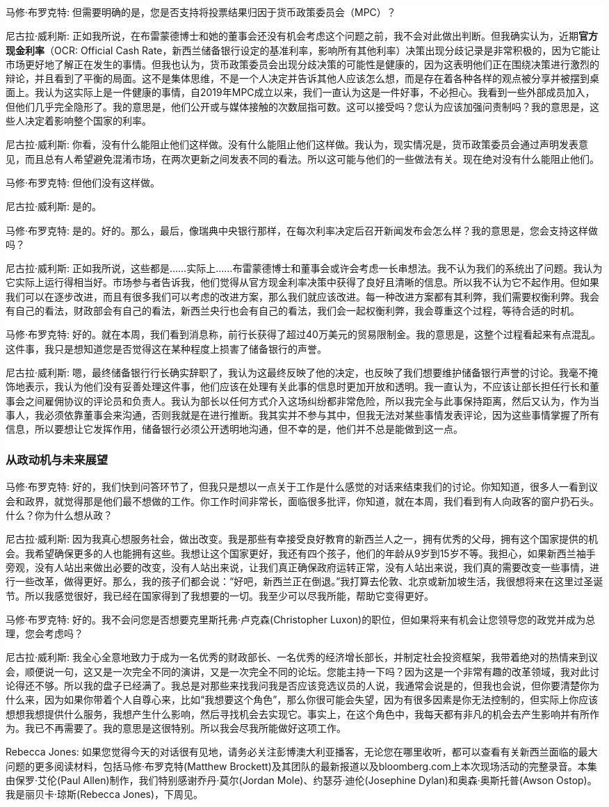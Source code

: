 马修·布罗克特: 但需要明确的是，您是否支持将投票结果归因于货币政策委员会（MPC）？

尼古拉·威利斯: 正如我所说，在布雷蒙德博士和她的董事会还没有机会考虑这个问题之前，我不会对此做出判断。但我确实认为，近期**官方现金利率**（OCR: Official Cash Rate，新西兰储备银行设定的基准利率，影响所有其他利率）决策出现分歧记录是非常积极的，因为它能让市场更好地了解正在发生的事情。但我也认为，货币政策委员会出现分歧决策的可能性是健康的，因为这表明他们正在围绕决策进行激烈的辩论，并且看到了平衡的局面。这不是集体思维，不是一个人决定并告诉其他人应该怎么想，而是存在着各种各样的观点被分享并被摆到桌面上。我认为这实际上是一件健康的事情，自2019年MPC成立以来，我们一直认为这是一件好事，不必担心。我看到一些外部成员加入，但他们几乎完全隐形了。我的意思是，他们公开或与媒体接触的次数屈指可数。这可以接受吗？您认为应该加强问责制吗？我的意思是，这些人决定着影响整个国家的利率。

尼古拉·威利斯: 你看，没有什么能阻止他们这样做。没有什么能阻止他们这样做。我认为，现实情况是，货币政策委员会通过声明发表意见，而且总有人希望避免混淆市场，在两次更新之间发表不同的看法。所以这可能与他们的一些做法有关。现在绝对没有什么能阻止他们。

马修·布罗克特: 但他们没有这样做。

尼古拉·威利斯: 是的。

马修·布罗克特: 是的。好的。那么，最后，像瑞典中央银行那样，在每次利率决定后召开新闻发布会怎么样？我的意思是，您会支持这样做吗？

尼古拉·威利斯: 正如我所说，这些都是……实际上……布雷蒙德博士和董事会或许会考虑一长串想法。我不认为我们的系统出了问题。我认为它实际上运行得相当好。市场参与者告诉我，他们觉得从官方现金利率决策中获得了良好且清晰的信息。所以我不认为它不起作用。但如果我们可以在逐步改进，而且有很多我们可以考虑的改进方案，那么我们就应该改进。每一种改进方案都有其利弊，我们需要权衡利弊。我会有自己的看法，财政部会有自己的看法，新西兰央行也会有自己的看法，我们会一起权衡利弊，我会尊重这个过程，等待合适的时机。

马修·布罗克特: 好的。就在本周，我们看到消息称，前行长获得了超过40万美元的贸易限制金。我的意思是，这整个过程看起来有点混乱。这件事，我只是想知道您是否觉得这在某种程度上损害了储备银行的声誉。

尼古拉·威利斯: 嗯，最终储备银行行长确实辞职了，我认为这最终反映了他的决定，也反映了我们想要维护储备银行声誉的讨论。我毫不掩饰地表示，我认为他们没有妥善处理这件事，他们应该在处理有关此事的信息时更加开放和透明。我一直认为，不应该让部长担任行长和董事会之间雇佣协议的评论员和负责人。我认为部长以任何方式介入这场纠纷都非常危险，所以我完全与此事保持距离，然后又认为，作为当事人，我必须依靠董事会来沟通，否则我就是在进行推断。我其实并不参与其中，但我无法对某些事情发表评论，因为这些事情掌握了所有信息，所以要想让它发挥作用，储备银行必须公开透明地沟通，但不幸的是，他们并不总是能做到这一点。

### 从政动机与未来展望

马修·布罗克特: 好的，我们快到问答环节了，但我只是想以一点关于工作是什么感觉的对话来结束我们的讨论。你知知道，很多人一看到议会和政界，就觉得那是他们最不想做的工作。你工作时间非常长，面临很多批评，你知道，就在本周，我们看到有人向政客的窗户扔石头。什么？你为什么想从政？

尼古拉·威利斯: 因为我真心想服务社会，做出改变。我是那些有幸接受良好教育的新西兰人之一，拥有优秀的父母，拥有这个国家提供的机会。我希望确保更多的人也能拥有这些。我想让这个国家更好，我还有四个孩子，他们的年龄从9岁到15岁不等。我担心，如果新西兰袖手旁观，没有人站出来做出必要的改变，没有人站出来说，让我们真正确保政府运转正常，没有人站出来说，我们真的需要改变一些事情，进行一些改革，做得更好。那么，我的孩子们都会说：“好吧，新西兰正在倒退。”我打算去伦敦、北京或新加坡生活，我很想将来在这里过圣诞节。所以我感觉很好，我已经在国家得到了我想要的一切。我至少可以尽我所能，帮助它变得更好。

马修·布罗克特: 好的。我不会问您是否想要克里斯托弗·卢克森(Christopher Luxon)的职位，但如果将来有机会让您领导您的政党并成为总理，您会考虑吗？

尼古拉·威利斯: 我全心全意地致力于成为一名优秀的财政部长、一名优秀的经济增长部长，并制定社会投资框架，我带着绝对的热情来到议会，顺便说一句，这又是一次完全不同的演讲，又是一次完全不同的论坛。您能主持一下吗？因为这是一个非常有趣的改革领域，我对此讨论得还不够。所以我的盘子已经满了。我总是对那些来找我问我是否应该竞选议员的人说，我通常会说是的，但我也会说，但你要清楚你为什么来，因为如果你带着个人自尊心来，比如“我想要这个角色”，那么你很可能会失望，因为有很多因素是你无法控制的，但实际上你应该想想我想提供什么服务，我想产生什么影响，然后寻找机会去实现它。事实上，在这个角色中，我每天都有非凡的机会去产生影响并有所作为。我已不再需要了。我的意思是这很特别。所以我会尽我所能做好这项工作。

Rebecca Jones: 如果您觉得今天的对话很有见地，请务必关注彭博澳大利亚播客，无论您在哪里收听，都可以查看有关新西兰面临的最大问题的更多阅读材料，包括马修·布罗克特(Matthew Brockett)及其团队的最新报道以及bloomberg.com上本次现场活动的完整录音。本集由保罗·艾伦(Paul Allen)制作，我们特别感谢乔丹·莫尔(Jordan Mole)、约瑟芬·迪伦(Josephine Dylan)和奥森·奥斯托普(Awson Ostop)。我是丽贝卡·琼斯(Rebecca Jones)，下周见。